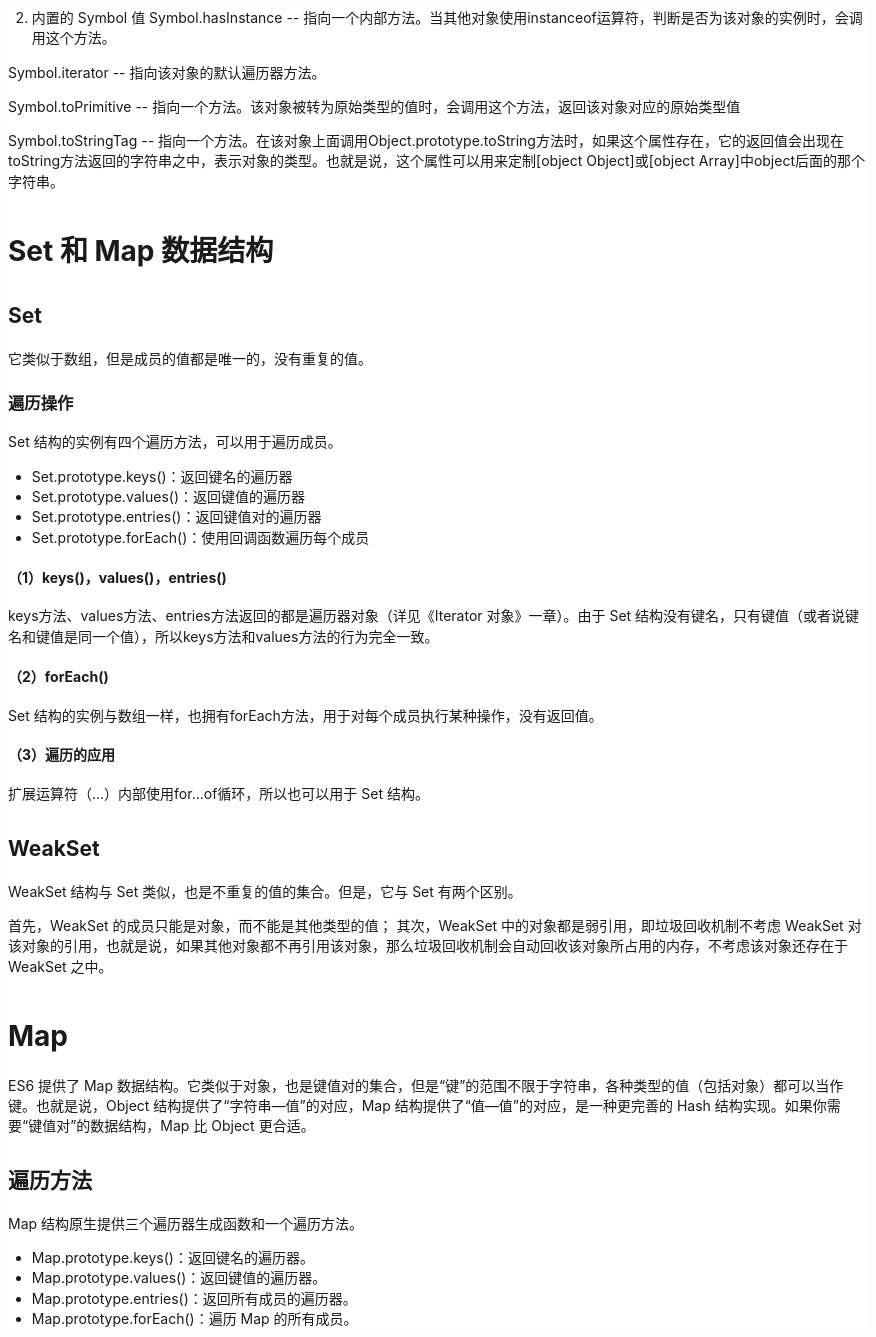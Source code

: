 2. 内置的 Symbol 值
Symbol.hasInstance -- 指向一个内部方法。当其他对象使用instanceof运算符，判断是否为该对象的实例时，会调用这个方法。

Symbol.iterator -- 指向该对象的默认遍历器方法。

Symbol.toPrimitive -- 指向一个方法。该对象被转为原始类型的值时，会调用这个方法，返回该对象对应的原始类型值

Symbol.toStringTag -- 指向一个方法。在该对象上面调用Object.prototype.toString方法时，如果这个属性存在，它的返回值会出现在toString方法返回的字符串之中，表示对象的类型。也就是说，这个属性可以用来定制[object Object]或[object Array]中object后面的那个字符串。

# Set 和 Map 数据结构
## Set
它类似于数组，但是成员的值都是唯一的，没有重复的值。

### 遍历操作
Set 结构的实例有四个遍历方法，可以用于遍历成员。

 - Set.prototype.keys()：返回键名的遍历器
 - Set.prototype.values()：返回键值的遍历器
 - Set.prototype.entries()：返回键值对的遍历器
 - Set.prototype.forEach()：使用回调函数遍历每个成员

#### （1）keys()，values()，entries()
keys方法、values方法、entries方法返回的都是遍历器对象（详见《Iterator 对象》一章）。由于 Set 结构没有键名，只有键值（或者说键名和键值是同一个值），所以keys方法和values方法的行为完全一致。

#### （2）forEach()
Set 结构的实例与数组一样，也拥有forEach方法，用于对每个成员执行某种操作，没有返回值。

#### （3）遍历的应用
扩展运算符（...）内部使用for...of循环，所以也可以用于 Set 结构。

## WeakSet
WeakSet 结构与 Set 类似，也是不重复的值的集合。但是，它与 Set 有两个区别。

首先，WeakSet 的成员只能是对象，而不能是其他类型的值；
其次，WeakSet 中的对象都是弱引用，即垃圾回收机制不考虑 WeakSet 对该对象的引用，也就是说，如果其他对象都不再引用该对象，那么垃圾回收机制会自动回收该对象所占用的内存，不考虑该对象还存在于 WeakSet 之中。

# Map
ES6 提供了 Map 数据结构。它类似于对象，也是键值对的集合，但是“键”的范围不限于字符串，各种类型的值（包括对象）都可以当作键。也就是说，Object 结构提供了“字符串—值”的对应，Map 结构提供了“值—值”的对应，是一种更完善的 Hash 结构实现。如果你需要“键值对”的数据结构，Map 比 Object 更合适。

## 遍历方法
Map 结构原生提供三个遍历器生成函数和一个遍历方法。

 - Map.prototype.keys()：返回键名的遍历器。
 - Map.prototype.values()：返回键值的遍历器。
 - Map.prototype.entries()：返回所有成员的遍历器。
 - Map.prototype.forEach()：遍历 Map 的所有成员。
